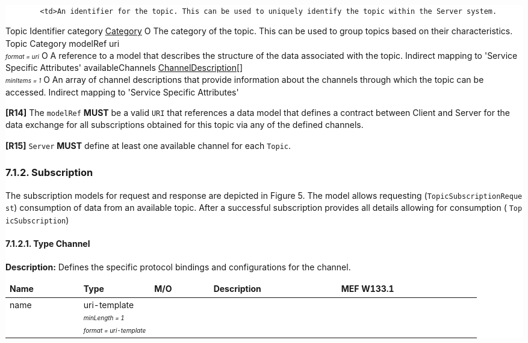             <td>An identifier for the topic. This can be used to uniquely identify the topic within the Server system.
</td>
            <td>Topic Identifier</td>
        </tr><tr>
        <td>category</td>
            <td><a href="#T_Category">Category</a></td>
            <td>O</td>
            <td>The category of the topic. This can be used to group topics based on their characteristics.
</td>
            <td>Topic Category</td>
        </tr><tr>
        <td>modelRef</td>
            <td>uri<br/><span style="font-size:10px;font-style:italic">format = uri</span></td>
            <td>O</td>
            <td>A reference to a model that describes the structure of the data associated with the topic.
</td>
            <td>Indirect mapping to &#x27;Service Specific Attributes&#x27;</td>
        </tr><tr>
        <td>availableChannels</td>
            <td><a href="#T_ChannelDescription">ChannelDescription</a>[]<br/><span style="font-size:10px;font-style:italic">minItems = 1</span></td>
            <td>O</td>
            <td>An array of channel descriptions that provide information about the channels through which the topic can be accessed.
</td>
            <td>Indirect mapping to &#x27;Service Specific Attributes&#x27;</td>
        </tr>
    </tbody>
</table>

**[R14]** The `modelRef` **MUST** be a valid `URI` that references
a data model that defines a contract between Client and Server
for the data exchange for all subscriptions obtained for this topic
via any of the defined channels.

**[R15]** `Server` **MUST** define at least one available channel for each `Topic`.

### 7.1.2. Subscription

The subscription models for request and response are depicted in Figure 5.
The model allows requesting (`TopicSubscriptionRequest`) consumption
of data from an available topic.
After a successful subscription provides all details allowing for consumption ( `TopicSubscription`)

#### 7.1.2.1. Type Channel

**Description:** Defines the specific protocol bindings
and configurations for the channel.

<table id="T_Channel" style="width:100%">
    <thead style="font-weight:bold">
        <tr>
            <td>Name</td>
            <td style="width:15%">Type</td>
            <td>M/O</td>
            <td>Description</td>
            <td>MEF W133.1</td>
        </tr>
    </thead>
    <tbody>
        <tr>
        <td>name</td>
            <td>uri-template<br/><span style="font-size:10px;font-style:italic">minLength = 1<br/>format = uri-template</span></td>